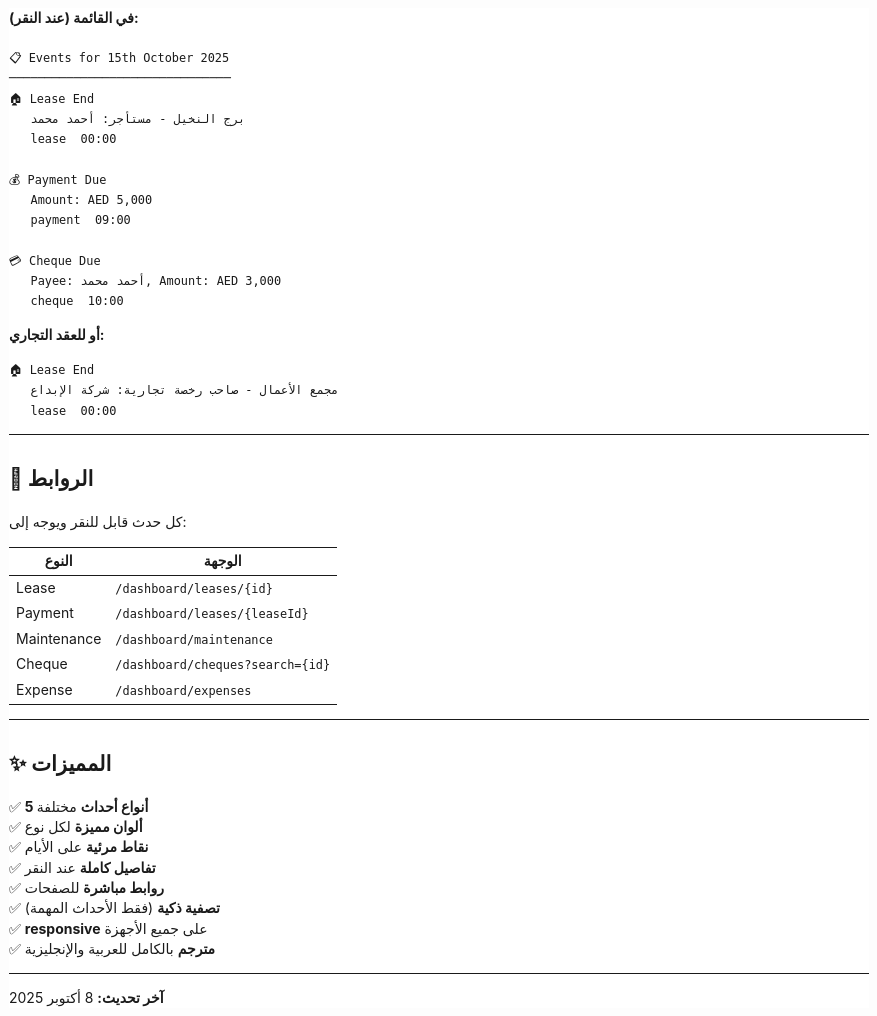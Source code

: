 #### **في القائمة (عند النقر):**
```
📋 Events for 15th October 2025
───────────────────────────────
🏠 Lease End
   برج النخيل - مستأجر: أحمد محمد
   lease  00:00

💰 Payment Due  
   Amount: AED 5,000
   payment  09:00
   
💳 Cheque Due
   Payee: أحمد محمد, Amount: AED 3,000
   cheque  10:00
```

**أو للعقد التجاري:**
```
🏠 Lease End
   مجمع الأعمال - صاحب رخصة تجارية: شركة الإبداع
   lease  00:00
```

---

## 🔗 الروابط

كل حدث قابل للنقر ويوجه إلى:

| النوع | الوجهة |
|------|--------|
| Lease | `/dashboard/leases/{id}` |
| Payment | `/dashboard/leases/{leaseId}` |
| Maintenance | `/dashboard/maintenance` |
| Cheque | `/dashboard/cheques?search={id}` |
| Expense | `/dashboard/expenses` |

---

## ✨ المميزات

✅ **5 أنواع أحداث** مختلفة  
✅ **ألوان مميزة** لكل نوع  
✅ **نقاط مرئية** على الأيام  
✅ **تفاصيل كاملة** عند النقر  
✅ **روابط مباشرة** للصفحات  
✅ **تصفية ذكية** (فقط الأحداث المهمة)  
✅ **responsive** على جميع الأجهزة  
✅ **مترجم** بالكامل للعربية والإنجليزية  

---

**آخر تحديث:** 8 أكتوبر 2025

